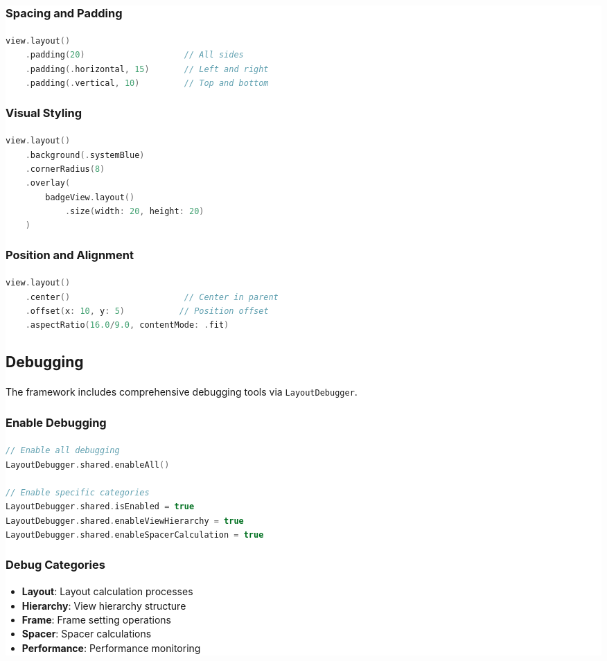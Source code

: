 ### Spacing and Padding

```swift
view.layout()
    .padding(20)                    // All sides
    .padding(.horizontal, 15)       // Left and right
    .padding(.vertical, 10)         // Top and bottom
```

### Visual Styling

```swift
view.layout()
    .background(.systemBlue)
    .cornerRadius(8)
    .overlay(
        badgeView.layout()
            .size(width: 20, height: 20)
    )
```

### Position and Alignment

```swift
view.layout()
    .center()                       // Center in parent
    .offset(x: 10, y: 5)           // Position offset
    .aspectRatio(16.0/9.0, contentMode: .fit)
```

## Debugging

The framework includes comprehensive debugging tools via `LayoutDebugger`.

### Enable Debugging

```swift
// Enable all debugging
LayoutDebugger.shared.enableAll()

// Enable specific categories
LayoutDebugger.shared.isEnabled = true
LayoutDebugger.shared.enableViewHierarchy = true
LayoutDebugger.shared.enableSpacerCalculation = true
```

### Debug Categories

- **Layout**: Layout calculation processes
- **Hierarchy**: View hierarchy structure
- **Frame**: Frame setting operations
- **Spacer**: Spacer calculations
- **Performance**: Performance monitoring
